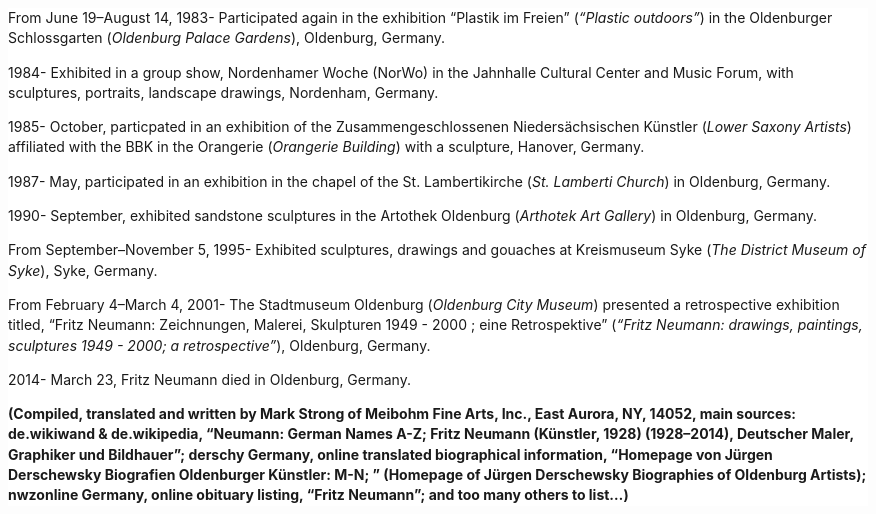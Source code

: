 From June 19–August 14, 1983- Participated again in the exhibition “Plastik im Freien” (_“Plastic outdoors”_) in the Oldenburger Schlossgarten (_Oldenburg Palace Gardens_), Oldenburg, Germany.  

1984- Exhibited in a group show, Nordenhamer Woche (NorWo) in the Jahnhalle Cultural Center and Music Forum, with sculptures, portraits, landscape drawings, Nordenham, Germany.  

1985- October, particpated in an exhibition of the Zusammengeschlossenen Niedersächsischen Künstler (_Lower Saxony Artists_) affiliated with the BBK in the Orangerie (_Orangerie Building_) with a sculpture, Hanover, Germany.  

1987- May, participated in an exhibition in the chapel of the St. Lambertikirche (_St. Lamberti Church_) in Oldenburg, Germany.  

1990- September, exhibited sandstone sculptures in the Artothek Oldenburg (_Arthotek Art Gallery_) in Oldenburg, Germany.  

From September–November 5, 1995- Exhibited sculptures, drawings and gouaches at Kreismuseum Syke (_The District Museum of Syke_), Syke, Germany.  

From February 4–March 4, 2001- The Stadtmuseum Oldenburg (_Oldenburg City Museum_) presented a retrospective exhibition titled, “Fritz Neumann: Zeichnungen, Malerei, Skulpturen 1949 - 2000 ; eine Retrospektive” (_“Fritz Neumann: drawings, paintings, sculptures 1949 - 2000; a retrospective”_), Oldenburg, Germany.  

2014- March 23, Fritz Neumann died in Oldenburg, Germany.  

**(Compiled, translated and written by Mark Strong of Meibohm Fine Arts, Inc., East Aurora, NY, 14052, main sources: de.wikiwand & de.wikipedia, “Neumann: German Names A-Z; Fritz Neumann (Künstler, 1928) (1928–2014), Deutscher Maler, Graphiker und Bildhauer”; derschy Germany, online translated biographical information, “Homepage von Jürgen Derschewsky Biografien Oldenburger Künstler: M-N; ” (Homepage of Jürgen Derschewsky Biographies of Oldenburg Artists); nwzonline Germany, online obituary listing, “Fritz Neumann”; and too many others to list…)**
